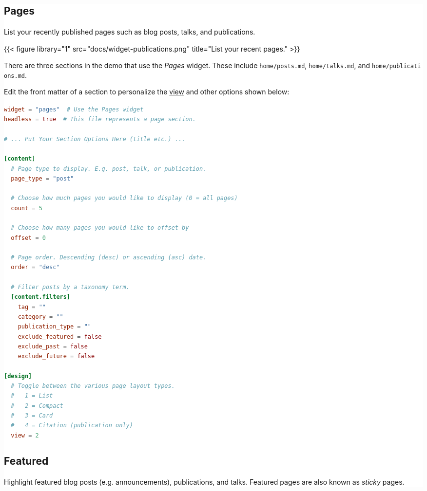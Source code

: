 ## Pages

List your recently published pages such as blog posts, talks, and publications.

{{< figure library="1" src="docs/widget-publications.png" title="List your recent pages." >}}

There are three sections in the demo that use the *Pages* widget. These include `home/posts.md`, `home/talks.md`, and `home/publications.md`.

Edit the front matter of a section to personalize the [view](#view) and other options shown below:

```toml
widget = "pages"  # Use the Pages widget
headless = true  # This file represents a page section.

# ... Put Your Section Options Here (title etc.) ...

[content]
  # Page type to display. E.g. post, talk, or publication.
  page_type = "post"
  
  # Choose how much pages you would like to display (0 = all pages)
  count = 5
  
  # Choose how many pages you would like to offset by
  offset = 0

  # Page order. Descending (desc) or ascending (asc) date.
  order = "desc"

  # Filter posts by a taxonomy term.
  [content.filters]
    tag = ""
    category = ""
    publication_type = ""
    exclude_featured = false
    exclude_past = false
    exclude_future = false
    
[design]
  # Toggle between the various page layout types.
  #   1 = List
  #   2 = Compact
  #   3 = Card
  #   4 = Citation (publication only)
  view = 2
```

## Featured

Highlight featured blog posts (e.g. announcements), publications, and talks. Featured pages are also known as *sticky* pages.
